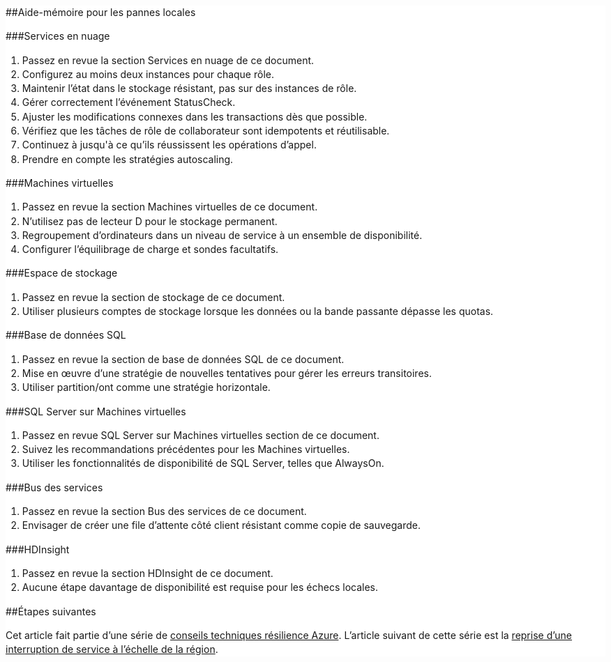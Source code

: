 ##<a name="checklists-for-local-failures"></a>Aide-mémoire pour les pannes locales

###<a name="cloud-services"></a>Services en nuage

  1. Passez en revue la section Services en nuage de ce document.
  2. Configurez au moins deux instances pour chaque rôle.
  3. Maintenir l’état dans le stockage résistant, pas sur des instances de rôle.
  4. Gérer correctement l’événement StatusCheck.
  5. Ajuster les modifications connexes dans les transactions dès que possible.
  6. Vérifiez que les tâches de rôle de collaborateur sont idempotents et réutilisable.
  7. Continuez à jusqu'à ce qu’ils réussissent les opérations d’appel.
  8. Prendre en compte les stratégies autoscaling.

###<a name="virtual-machines"></a>Machines virtuelles

  1. Passez en revue la section Machines virtuelles de ce document.
  2. N’utilisez pas de lecteur D pour le stockage permanent.
  3. Regroupement d’ordinateurs dans un niveau de service à un ensemble de disponibilité.
  4. Configurer l’équilibrage de charge et sondes facultatifs.

###<a name="storage"></a>Espace de stockage

  1. Passez en revue la section de stockage de ce document.
  2. Utiliser plusieurs comptes de stockage lorsque les données ou la bande passante dépasse les quotas.

###<a name="sql-database"></a>Base de données SQL

  1. Passez en revue la section de base de données SQL de ce document.
  2. Mise en œuvre d’une stratégie de nouvelles tentatives pour gérer les erreurs transitoires.
  3. Utiliser partition/ont comme une stratégie horizontale.

###<a name="sql-server-on-virtual-machines"></a>SQL Server sur Machines virtuelles

  1. Passez en revue SQL Server sur Machines virtuelles section de ce document.
  2. Suivez les recommandations précédentes pour les Machines virtuelles.
  3. Utiliser les fonctionnalités de disponibilité de SQL Server, telles que AlwaysOn.

###<a name="service-bus"></a>Bus des services

  1. Passez en revue la section Bus des services de ce document.
  2. Envisager de créer une file d’attente côté client résistant comme copie de sauvegarde.

###<a name="hdinsight"></a>HDInsight

  1. Passez en revue la section HDInsight de ce document.
  2. Aucune étape davantage de disponibilité est requise pour les échecs locales.

##<a name="next-steps"></a>Étapes suivantes

Cet article fait partie d’une série de [conseils techniques résilience Azure](./resiliency-technical-guidance.md). L’article suivant de cette série est la [reprise d’une interruption de service à l’échelle de la région](./resiliency-technical-guidance-recovery-loss-azure-region.md).
